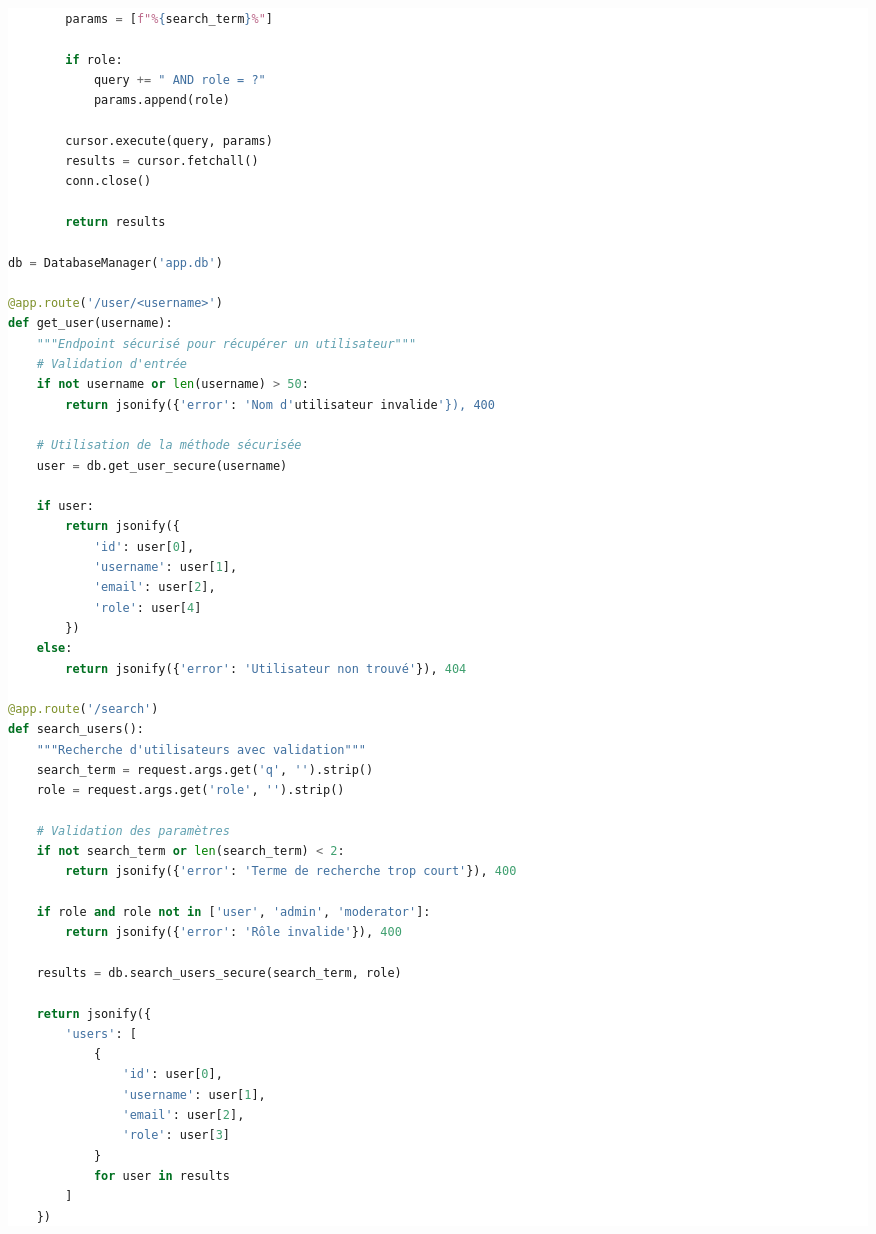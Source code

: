 ```python
        params = [f"%{search_term}%"]
        
        if role:
            query += " AND role = ?"
            params.append(role)
        
        cursor.execute(query, params)
        results = cursor.fetchall()
        conn.close()
        
        return results

db = DatabaseManager('app.db')

@app.route('/user/<username>')
def get_user(username):
    """Endpoint sécurisé pour récupérer un utilisateur"""
    # Validation d'entrée
    if not username or len(username) > 50:
        return jsonify({'error': 'Nom d'utilisateur invalide'}), 400
    
    # Utilisation de la méthode sécurisée
    user = db.get_user_secure(username)
    
    if user:
        return jsonify({
            'id': user[0],
            'username': user[1],
            'email': user[2],
            'role': user[4]
        })
    else:
        return jsonify({'error': 'Utilisateur non trouvé'}), 404

@app.route('/search')
def search_users():
    """Recherche d'utilisateurs avec validation"""
    search_term = request.args.get('q', '').strip()
    role = request.args.get('role', '').strip()
    
    # Validation des paramètres
    if not search_term or len(search_term) < 2:
        return jsonify({'error': 'Terme de recherche trop court'}), 400
    
    if role and role not in ['user', 'admin', 'moderator']:
        return jsonify({'error': 'Rôle invalide'}), 400
    
    results = db.search_users_secure(search_term, role)
    
    return jsonify({
        'users': [
            {
                'id': user[0],
                'username': user[1],
                'email': user[2],
                'role': user[3]
            }
            for user in results
        ]
    })
```
</div>
